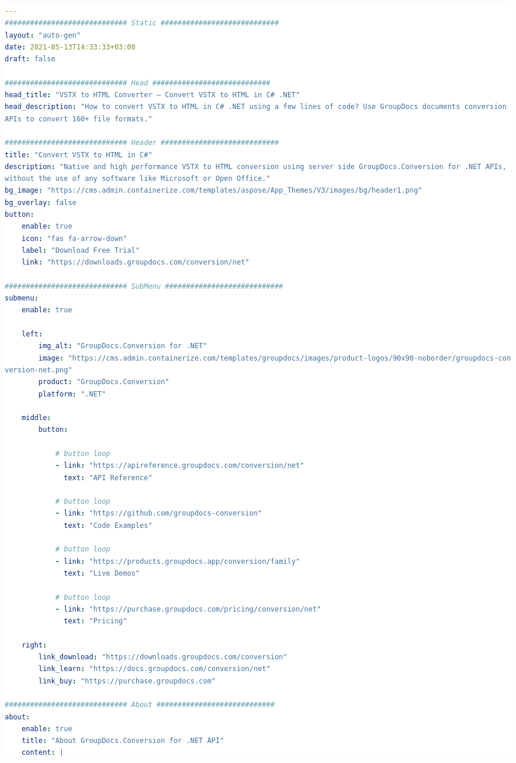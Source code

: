 ```yaml
---
############################# Static ############################
layout: "auto-gen"
date: 2021-05-13T14:33:33+03:00
draft: false

############################# Head ############################
head_title: "VSTX to HTML Converter – Convert VSTX to HTML in C# .NET"
head_description: "How to convert VSTX to HTML in C# .NET using a few lines of code? Use GroupDocs documents conversion APIs to convert 160+ file formats."

############################# Header ############################
title: "Convert VSTX to HTML in C#"
description: "Native and high performance VSTX to HTML conversion using server side GroupDocs.Conversion for .NET APIs, without the use of any software like Microsoft or Open Office."
bg_image: "https://cms.admin.containerize.com/templates/aspose/App_Themes/V3/images/bg/header1.png"
bg_overlay: false
button:
    enable: true
    icon: "fas fa-arrow-down"
    label: "Download Free Trial"
    link: "https://downloads.groupdocs.com/conversion/net"

############################# SubMenu ############################
submenu:
    enable: true

    left:
        img_alt: "GroupDocs.Conversion for .NET"
        image: "https://cms.admin.containerize.com/templates/groupdocs/images/product-logos/90x90-noborder/groupdocs-conversion-net.png"
        product: "GroupDocs.Conversion"
        platform: ".NET"

    middle:
        button:

            # button loop
            - link: "https://apireference.groupdocs.com/conversion/net"
              text: "API Reference"

            # button loop
            - link: "https://github.com/groupdocs-conversion"
              text: "Code Examples"

            # button loop
            - link: "https://products.groupdocs.app/conversion/family"
              text: "Live Demos"

            # button loop
            - link: "https://purchase.groupdocs.com/pricing/conversion/net"
              text: "Pricing"

    right:
        link_download: "https://downloads.groupdocs.com/conversion"
        link_learn: "https://docs.groupdocs.com/conversion/net"
        link_buy: "https://purchase.groupdocs.com"

############################# About ############################
about:
    enable: true
    title: "About GroupDocs.Conversion for .NET API"
    content: |
```